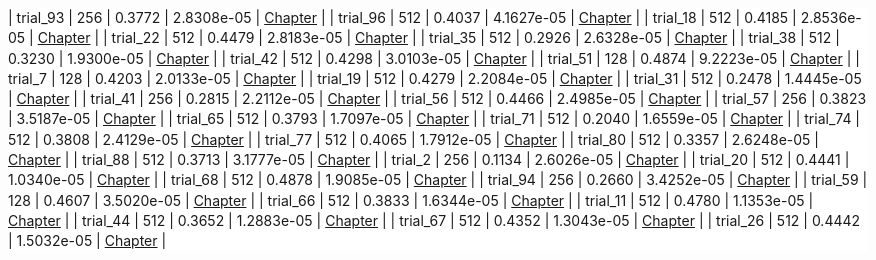 | trial_93      | 256           | 0.3772        | 2.8308e-05    | [Chapter](#trial_93) | 
| trial_96      | 512           | 0.4037        | 4.1627e-05    | [Chapter](#trial_96) | 
| trial_18      | 512           | 0.4185        | 2.8536e-05    | [Chapter](#trial_18) | 
| trial_22      | 512           | 0.4479        | 2.8183e-05    | [Chapter](#trial_22) | 
| trial_35      | 512           | 0.2926        | 2.6328e-05    | [Chapter](#trial_35) | 
| trial_38      | 512           | 0.3230        | 1.9300e-05    | [Chapter](#trial_38) | 
| trial_42      | 512           | 0.4298        | 3.0103e-05    | [Chapter](#trial_42) | 
| trial_51      | 128           | 0.4874        | 9.2223e-05    | [Chapter](#trial_51) | 
| trial_7       | 128           | 0.4203        | 2.0133e-05    | [Chapter](#trial_7) | 
| trial_19      | 512           | 0.4279        | 2.2084e-05    | [Chapter](#trial_19) | 
| trial_31      | 512           | 0.2478        | 1.4445e-05    | [Chapter](#trial_31) | 
| trial_41      | 256           | 0.2815        | 2.2112e-05    | [Chapter](#trial_41) | 
| trial_56      | 512           | 0.4466        | 2.4985e-05    | [Chapter](#trial_56) | 
| trial_57      | 256           | 0.3823        | 3.5187e-05    | [Chapter](#trial_57) | 
| trial_65      | 512           | 0.3793        | 1.7097e-05    | [Chapter](#trial_65) | 
| trial_71      | 512           | 0.2040        | 1.6559e-05    | [Chapter](#trial_71) | 
| trial_74      | 512           | 0.3808        | 2.4129e-05    | [Chapter](#trial_74) | 
| trial_77      | 512           | 0.4065        | 1.7912e-05    | [Chapter](#trial_77) | 
| trial_80      | 512           | 0.3357        | 2.6248e-05    | [Chapter](#trial_80) | 
| trial_88      | 512           | 0.3713        | 3.1777e-05    | [Chapter](#trial_88) | 
| trial_2       | 256           | 0.1134        | 2.6026e-05    | [Chapter](#trial_2) | 
| trial_20      | 512           | 0.4441        | 1.0340e-05    | [Chapter](#trial_20) | 
| trial_68      | 512           | 0.4878        | 1.9085e-05    | [Chapter](#trial_68) | 
| trial_94      | 256           | 0.2660        | 3.4252e-05    | [Chapter](#trial_94) | 
| trial_59      | 128           | 0.4607        | 3.5020e-05    | [Chapter](#trial_59) | 
| trial_66      | 512           | 0.3833        | 1.6344e-05    | [Chapter](#trial_66) | 
| trial_11      | 512           | 0.4780        | 1.1353e-05    | [Chapter](#trial_11) | 
| trial_44      | 512           | 0.3652        | 1.2883e-05    | [Chapter](#trial_44) | 
| trial_67      | 512           | 0.4352        | 1.3043e-05    | [Chapter](#trial_67) | 
| trial_26      | 512           | 0.4442        | 1.5032e-05    | [Chapter](#trial_26) | 
